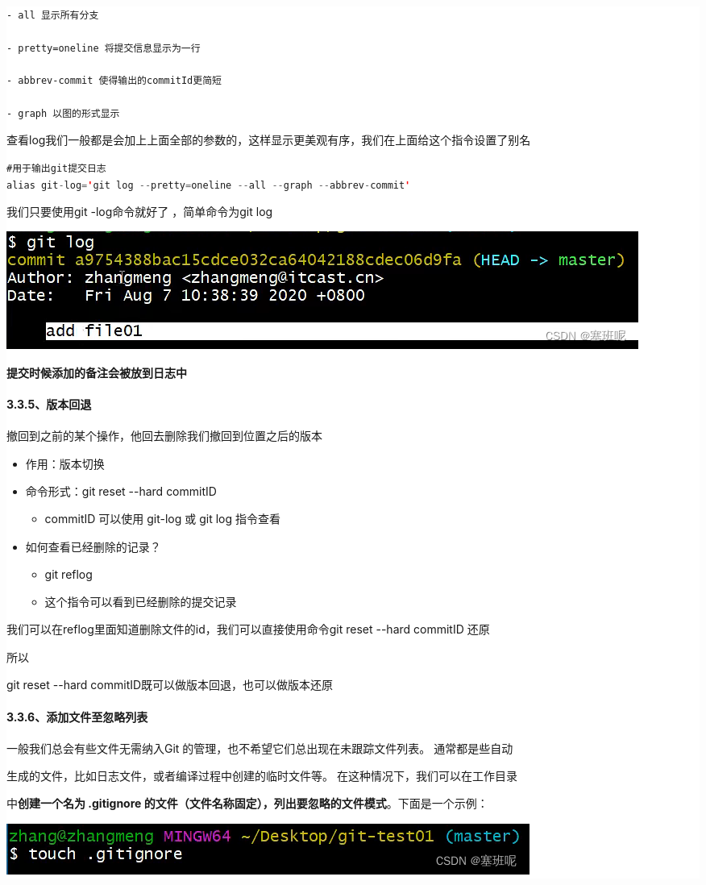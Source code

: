     - all 显示所有分支

    - pretty=oneline 将提交信息显示为一行

    - abbrev-commit 使得输出的commitId更简短

    - graph 以图的形式显示

查看log我们一般都是会加上上面全部的参数的，这样显示更美观有序，我们在上面给这个指令设置了别名

```java
#用于输出git提交日志 
alias git-log='git log --pretty=oneline --all --graph --abbrev-commit' 
```

我们只要使用git -log命令就好了 ，简单命令为git log 

![](Git（分布式版本控制工具）.assets/90723fd1d22d457f9d5c4413d36aabdd.png)

**提交时候添加的备注会被放到日志中**

#### 3.3.5、版本回退

撤回到之前的某个操作，他回去删除我们撤回到位置之后的版本

- 作用：版本切换

- 命令形式：git reset --hard commitID
  - commitID 可以使用 git-log 或 git log 指令查看

- 如何查看已经删除的记录？

  - git reflog

  - 这个指令可以看到已经删除的提交记录

我们可以在reflog里面知道删除文件的id，我们可以直接使用命令git reset --hard commitID 还原

所以

git reset --hard commitID既可以做版本回退，也可以做版本还原

#### 3.3.6、添加文件至忽略列表

一般我们总会有些文件无需纳入Git 的管理，也不希望它们总出现在未跟踪文件列表。 通常都是些自动

生成的文件，比如日志文件，或者编译过程中创建的临时文件等。 在这种情况下，我们可以在工作目录

中**创建一个名为 .gitignore 的文件（文件名称固定），列出要忽略的文件模式**。下面是一个示例：

![](Git（分布式版本控制工具）.assets/d3a6abf9457b40f69b86a3197c79c383.png)
